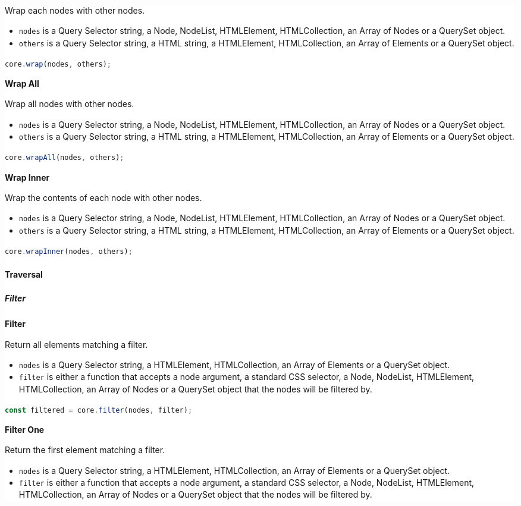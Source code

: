 Wrap each nodes with other nodes.

- `nodes` is a Query Selector string, a Node, NodeList, HTMLElement, HTMLCollection, an Array of Nodes or a QuerySet object.
- `others` is a Query Selector string, a HTML string, a HTMLElement, HTMLCollection, an Array of Elements or a QuerySet object.

```javascript
core.wrap(nodes, others);
```

**Wrap All**

Wrap all nodes with other nodes.

- `nodes` is a Query Selector string, a Node, NodeList, HTMLElement, HTMLCollection, an Array of Nodes or a QuerySet object.
- `others` is a Query Selector string, a HTML string, a HTMLElement, HTMLCollection, an Array of Elements or a QuerySet object.

```javascript
core.wrapAll(nodes, others);
```

**Wrap Inner**

Wrap the contents of each node with other nodes.

- `nodes` is a Query Selector string, a Node, NodeList, HTMLElement, HTMLCollection, an Array of Nodes or a QuerySet object.
- `others` is a Query Selector string, a HTML string, a HTMLElement, HTMLCollection, an Array of Elements or a QuerySet object.

```javascript
core.wrapInner(nodes, others);
```

#### Traversal

##### Filter

**Filter**

Return all elements matching a filter.

- `nodes` is a Query Selector string, a HTMLElement, HTMLCollection, an Array of Elements or a QuerySet object.
- `filter` is either a function that accepts a node argument, a standard CSS selector, a Node, NodeList, HTMLElement, HTMLCollection, an Array of Nodes or a QuerySet object that the nodes will be filtered by.

```javascript
const filtered = core.filter(nodes, filter);
```

**Filter One**

Return the first element matching a filter.

- `nodes` is a Query Selector string, a HTMLElement, HTMLCollection, an Array of Elements or a QuerySet object.
- `filter` is either a function that accepts a node argument, a standard CSS selector, a Node, NodeList, HTMLElement, HTMLCollection, an Array of Nodes or a QuerySet object that the nodes will be filtered by.
